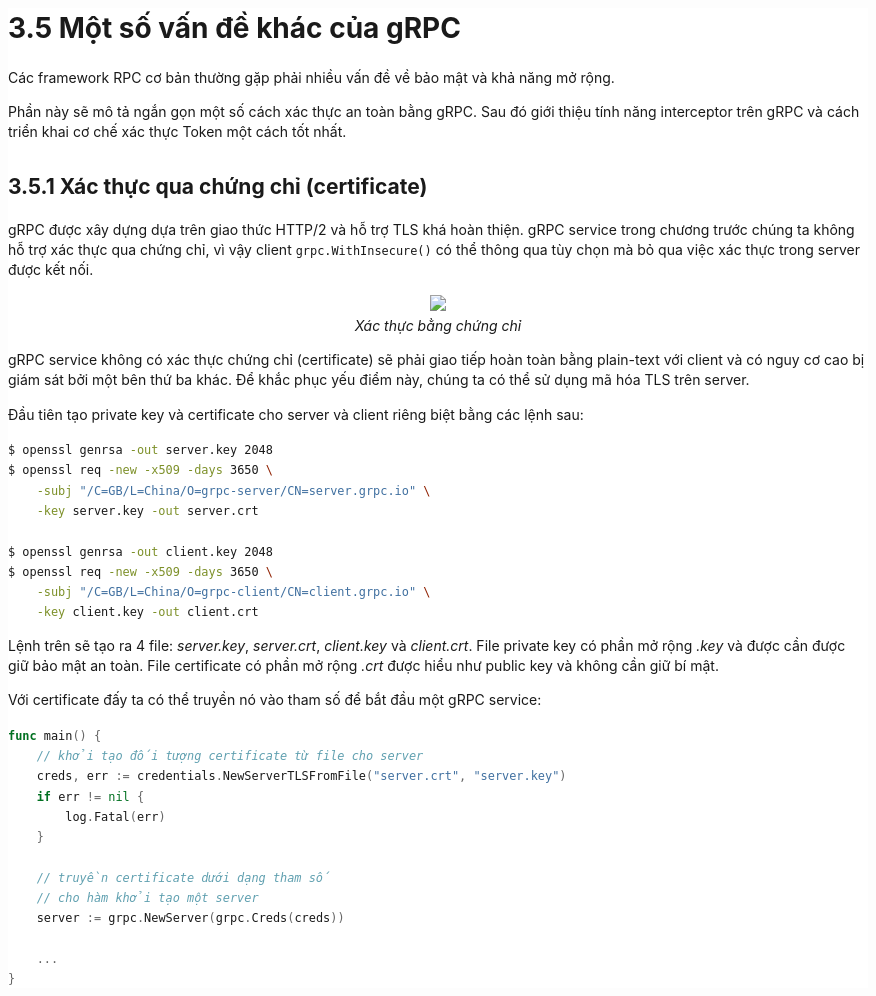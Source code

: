 # 3.5 Một số vấn đề khác của gRPC

Các framework RPC cơ bản thường gặp phải nhiều vấn đề về bảo mật và khả năng mở rộng.

Phần này sẽ mô tả ngắn gọn một số cách xác thực an toàn bằng gRPC. Sau đó giới thiệu tính năng interceptor trên gRPC và cách triển khai cơ chế xác thực Token một cách tốt nhất.

## 3.5.1 Xác thực qua chứng chỉ (certificate)

gRPC được xây dựng dựa trên giao thức HTTP/2 và hỗ trợ TLS khá hoàn thiện. gRPC service trong chương trước chúng ta không hỗ trợ xác thực qua chứng chỉ, vì vậy client `grpc.WithInsecure()` có thể  thông qua tùy chọn mà bỏ qua việc xác thực trong server được kết nối.

<div align="center">
<img src="../images/ssl.png" width="570">
<br/>
<span align="center"><i>Xác thực bằng chứng chỉ</i></span>
    <br/>
</div>

gRPC service không có xác thực chứng chỉ (certificate) sẽ phải giao tiếp hoàn toàn bằng plain-text với client và có nguy cơ cao bị giám sát bởi một bên thứ ba khác. Để khắc phục yếu điểm này, chúng ta có thể sử dụng mã hóa TLS trên server.

Đầu tiên tạo private key và certificate cho server và client riêng biệt bằng các lệnh sau:

```sh
$ openssl genrsa -out server.key 2048
$ openssl req -new -x509 -days 3650 \
    -subj "/C=GB/L=China/O=grpc-server/CN=server.grpc.io" \
    -key server.key -out server.crt

$ openssl genrsa -out client.key 2048
$ openssl req -new -x509 -days 3650 \
    -subj "/C=GB/L=China/O=grpc-client/CN=client.grpc.io" \
    -key client.key -out client.crt
```

Lệnh trên sẽ tạo ra 4 file: *server.key*, *server.crt*, *client.key* và *client.crt*. File private key có phần mở rộng *.key* và được  cần được giữ bảo mật an toàn. File certificate có phần mở rộng *.crt* được hiểu như public key và không cần giữ bí mật.

Với certificate đấy ta có thể truyền nó vào tham số để bắt đầu một gRPC service:

```go
func main() {
    // khởi tạo đối tượng certificate từ file cho server
    creds, err := credentials.NewServerTLSFromFile("server.crt", "server.key")
    if err != nil {
        log.Fatal(err)
    }

    // truyền certificate dưới dạng tham số
    // cho hàm khởi tạo một server
    server := grpc.NewServer(grpc.Creds(creds))

    ...
}
```

